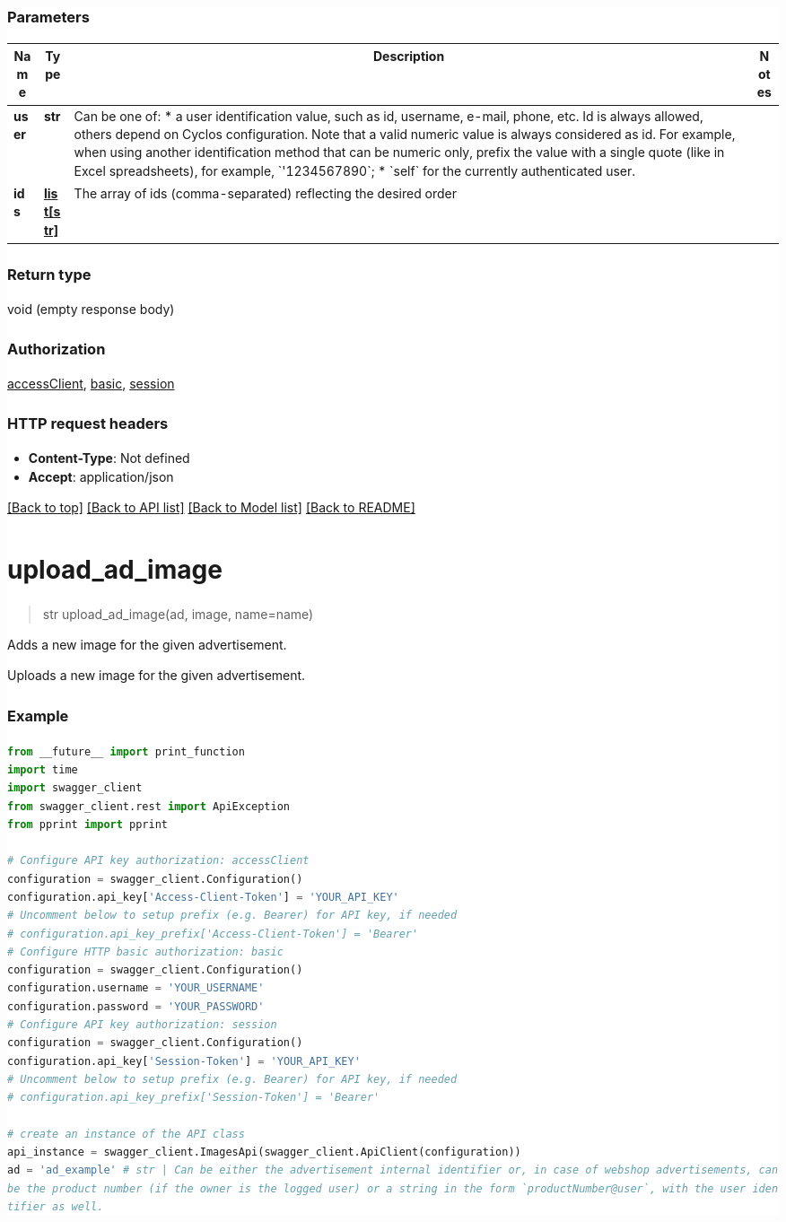 ### Parameters

Name | Type | Description  | Notes
------------- | ------------- | ------------- | -------------
 **user** | **str**| Can be one of: * a user identification value, such as id, username, e-mail, phone, etc.   Id is always allowed, others depend on Cyclos configuration. Note that   a valid numeric value is always considered as id. For example, when   using another identification method that can be numeric only, prefix   the value with a single quote (like in Excel spreadsheets), for   example, &#x60;&#39;1234567890&#x60;;     * &#x60;self&#x60; for the currently authenticated user.  | 
 **ids** | [**list[str]**](str.md)| The array of ids (comma-separated) reflecting the desired order | 

### Return type

void (empty response body)

### Authorization

[accessClient](../README.md#accessClient), [basic](../README.md#basic), [session](../README.md#session)

### HTTP request headers

 - **Content-Type**: Not defined
 - **Accept**: application/json

[[Back to top]](#) [[Back to API list]](../README.md#documentation-for-api-endpoints) [[Back to Model list]](../README.md#documentation-for-models) [[Back to README]](../README.md)

# **upload_ad_image**
> str upload_ad_image(ad, image, name=name)

Adds a new image for the given advertisement. 

Uploads a new image for the given advertisement. 

### Example
```python
from __future__ import print_function
import time
import swagger_client
from swagger_client.rest import ApiException
from pprint import pprint

# Configure API key authorization: accessClient
configuration = swagger_client.Configuration()
configuration.api_key['Access-Client-Token'] = 'YOUR_API_KEY'
# Uncomment below to setup prefix (e.g. Bearer) for API key, if needed
# configuration.api_key_prefix['Access-Client-Token'] = 'Bearer'
# Configure HTTP basic authorization: basic
configuration = swagger_client.Configuration()
configuration.username = 'YOUR_USERNAME'
configuration.password = 'YOUR_PASSWORD'
# Configure API key authorization: session
configuration = swagger_client.Configuration()
configuration.api_key['Session-Token'] = 'YOUR_API_KEY'
# Uncomment below to setup prefix (e.g. Bearer) for API key, if needed
# configuration.api_key_prefix['Session-Token'] = 'Bearer'

# create an instance of the API class
api_instance = swagger_client.ImagesApi(swagger_client.ApiClient(configuration))
ad = 'ad_example' # str | Can be either the advertisement internal identifier or, in case of webshop advertisements, can be the product number (if the owner is the logged user) or a string in the form `productNumber@user`, with the user identifier as well.      
```